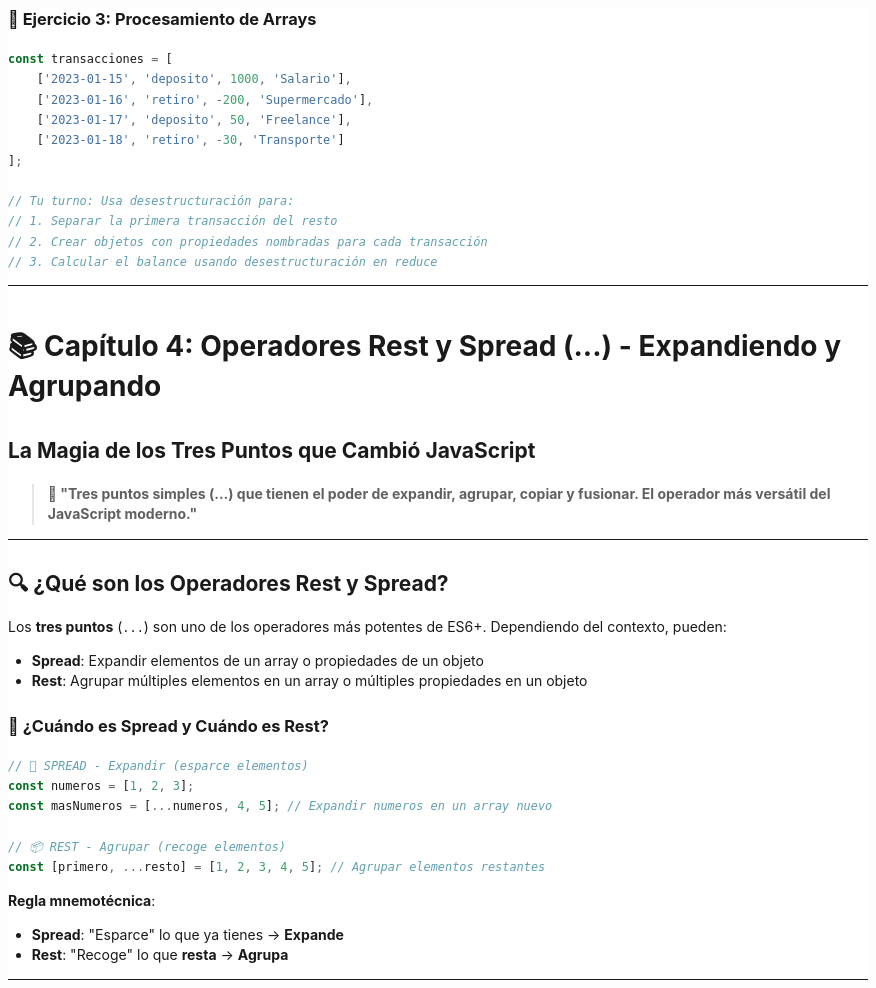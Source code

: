### 🧪 **Ejercicio 3: Procesamiento de Arrays**

```javascript
const transacciones = [
    ['2023-01-15', 'deposito', 1000, 'Salario'],
    ['2023-01-16', 'retiro', -200, 'Supermercado'],
    ['2023-01-17', 'deposito', 50, 'Freelance'],
    ['2023-01-18', 'retiro', -30, 'Transporte']
];

// Tu turno: Usa desestructuración para:
// 1. Separar la primera transacción del resto
// 2. Crear objetos con propiedades nombradas para cada transacción
// 3. Calcular el balance usando desestructuración en reduce
```

---

# 📚 **Capítulo 4: Operadores Rest y Spread (...) - Expandiendo y Agrupando**

## La Magia de los Tres Puntos que Cambió JavaScript

> **🎯 "Tres puntos simples (...) que tienen el poder de expandir, agrupar, copiar y fusionar. El operador más versátil del JavaScript moderno."**

---

## 🔍 **¿Qué son los Operadores Rest y Spread?**

Los **tres puntos** (`...`) son uno de los operadores más potentes de ES6+. Dependiendo del contexto, pueden:
- **Spread**: Expandir elementos de un array o propiedades de un objeto
- **Rest**: Agrupar múltiples elementos en un array o múltiples propiedades en un objeto

### 🤔 **¿Cuándo es Spread y Cuándo es Rest?**

```javascript
// 🔄 SPREAD - Expandir (esparce elementos)
const numeros = [1, 2, 3];
const masNumeros = [...numeros, 4, 5]; // Expandir numeros en un array nuevo

// 📦 REST - Agrupar (recoge elementos)
const [primero, ...resto] = [1, 2, 3, 4, 5]; // Agrupar elementos restantes
```

**Regla mnemotécnica**: 
- **Spread**: "Esparce" lo que ya tienes → **Expande**
- **Rest**: "Recoge" lo que **resta** → **Agrupa**

---
